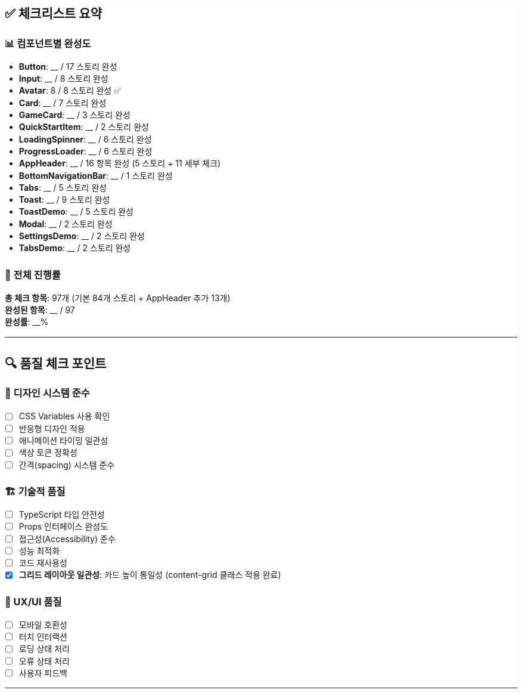 
## ✅ 체크리스트 요약

### 📊 컴포넌트별 완성도
- **Button**: __ / 17 스토리 완성
- **Input**: __ / 8 스토리 완성
- **Avatar**: 8 / 8 스토리 완성 ✅
- **Card**: __ / 7 스토리 완성
- **GameCard**: __ / 3 스토리 완성
- **QuickStartItem**: __ / 2 스토리 완성
- **LoadingSpinner**: __ / 6 스토리 완성
- **ProgressLoader**: __ / 6 스토리 완성
- **AppHeader**: __ / 16 항목 완성 (5 스토리 + 11 세부 체크)
- **BottomNavigationBar**: __ / 1 스토리 완성
- **Tabs**: __ / 5 스토리 완성
- **Toast**: __ / 9 스토리 완성
- **ToastDemo**: __ / 5 스토리 완성
- **Modal**: __ / 2 스토리 완성
- **SettingsDemo**: __ / 2 스토리 완성
- **TabsDemo**: __ / 2 스토리 완성

### 🎯 전체 진행률
**총 체크 항목**: 97개 (기본 84개 스토리 + AppHeader 추가 13개)  
**완성된 항목**: __ / 97  
**완성률**: __%

---

## 🔍 품질 체크 포인트

### 🎨 디자인 시스템 준수
- [ ] CSS Variables 사용 확인
- [ ] 반응형 디자인 적용
- [ ] 애니메이션 타이밍 일관성
- [ ] 색상 토큰 정확성
- [ ] 간격(spacing) 시스템 준수

### 🏗️ 기술적 품질
- [ ] TypeScript 타입 안전성
- [ ] Props 인터페이스 완성도
- [ ] 접근성(Accessibility) 준수
- [ ] 성능 최적화
- [ ] 코드 재사용성
- [x] **그리드 레이아웃 일관성**: 카드 높이 통일성 (content-grid 클래스 적용 완료)

### 📱 UX/UI 품질
- [ ] 모바일 호환성
- [ ] 터치 인터랙션
- [ ] 로딩 상태 처리
- [ ] 오류 상태 처리
- [ ] 사용자 피드백

---